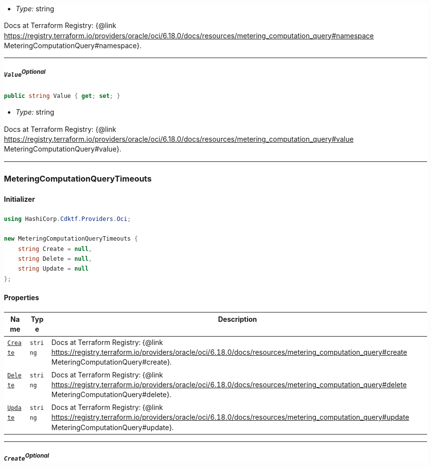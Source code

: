 - *Type:* string

Docs at Terraform Registry: {@link https://registry.terraform.io/providers/oracle/oci/6.18.0/docs/resources/metering_computation_query#namespace MeteringComputationQuery#namespace}.

---

##### `Value`<sup>Optional</sup> <a name="Value" id="rhizo-co-terraform-provider-oci.meteringComputationQuery.MeteringComputationQueryQueryDefinitionReportQueryGroupByTag.property.value"></a>

```csharp
public string Value { get; set; }
```

- *Type:* string

Docs at Terraform Registry: {@link https://registry.terraform.io/providers/oracle/oci/6.18.0/docs/resources/metering_computation_query#value MeteringComputationQuery#value}.

---

### MeteringComputationQueryTimeouts <a name="MeteringComputationQueryTimeouts" id="rhizo-co-terraform-provider-oci.meteringComputationQuery.MeteringComputationQueryTimeouts"></a>

#### Initializer <a name="Initializer" id="rhizo-co-terraform-provider-oci.meteringComputationQuery.MeteringComputationQueryTimeouts.Initializer"></a>

```csharp
using HashiCorp.Cdktf.Providers.Oci;

new MeteringComputationQueryTimeouts {
    string Create = null,
    string Delete = null,
    string Update = null
};
```

#### Properties <a name="Properties" id="Properties"></a>

| **Name** | **Type** | **Description** |
| --- | --- | --- |
| <code><a href="#rhizo-co-terraform-provider-oci.meteringComputationQuery.MeteringComputationQueryTimeouts.property.create">Create</a></code> | <code>string</code> | Docs at Terraform Registry: {@link https://registry.terraform.io/providers/oracle/oci/6.18.0/docs/resources/metering_computation_query#create MeteringComputationQuery#create}. |
| <code><a href="#rhizo-co-terraform-provider-oci.meteringComputationQuery.MeteringComputationQueryTimeouts.property.delete">Delete</a></code> | <code>string</code> | Docs at Terraform Registry: {@link https://registry.terraform.io/providers/oracle/oci/6.18.0/docs/resources/metering_computation_query#delete MeteringComputationQuery#delete}. |
| <code><a href="#rhizo-co-terraform-provider-oci.meteringComputationQuery.MeteringComputationQueryTimeouts.property.update">Update</a></code> | <code>string</code> | Docs at Terraform Registry: {@link https://registry.terraform.io/providers/oracle/oci/6.18.0/docs/resources/metering_computation_query#update MeteringComputationQuery#update}. |

---

##### `Create`<sup>Optional</sup> <a name="Create" id="rhizo-co-terraform-provider-oci.meteringComputationQuery.MeteringComputationQueryTimeouts.property.create"></a>
